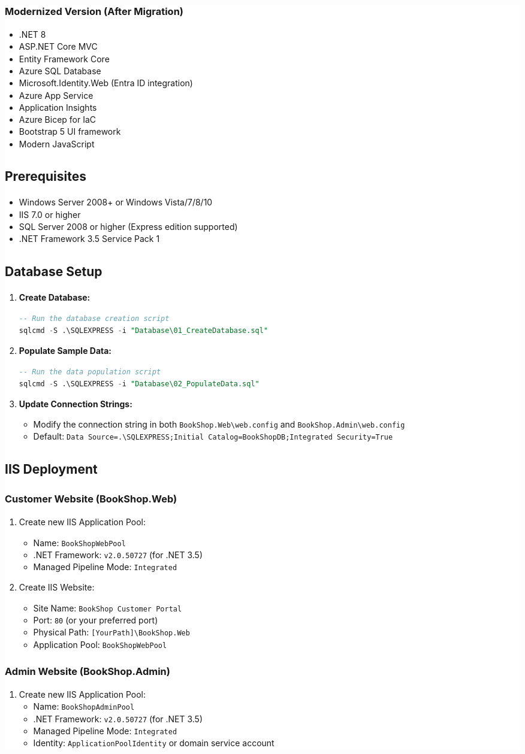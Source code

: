 ### Modernized Version (After Migration)
- .NET 8
- ASP.NET Core MVC
- Entity Framework Core
- Azure SQL Database
- Microsoft.Identity.Web (Entra ID integration)
- Azure App Service
- Application Insights
- Azure Bicep for IaC
- Bootstrap 5 UI framework
- Modern JavaScript

## Prerequisites

- Windows Server 2008+ or Windows Vista/7/8/10
- IIS 7.0 or higher
- SQL Server 2008 or higher (Express edition supported)
- .NET Framework 3.5 Service Pack 1

## Database Setup

1. **Create Database:**
   ```sql
   -- Run the database creation script
   sqlcmd -S .\SQLEXPRESS -i "Database\01_CreateDatabase.sql"
   ```

2. **Populate Sample Data:**
   ```sql
   -- Run the data population script
   sqlcmd -S .\SQLEXPRESS -i "Database\02_PopulateData.sql"
   ```

3. **Update Connection Strings:**
   - Modify the connection string in both `BookShop.Web\web.config` and `BookShop.Admin\web.config`
   - Default: `Data Source=.\SQLEXPRESS;Initial Catalog=BookShopDB;Integrated Security=True`

## IIS Deployment

### Customer Website (BookShop.Web)
1. Create new IIS Application Pool:
   - Name: `BookShopWebPool`
   - .NET Framework: `v2.0.50727` (for .NET 3.5)
   - Managed Pipeline Mode: `Integrated`

2. Create IIS Website:
   - Site Name: `BookShop Customer Portal`
   - Port: `80` (or your preferred port)
   - Physical Path: `[YourPath]\BookShop.Web`
   - Application Pool: `BookShopWebPool`

### Admin Website (BookShop.Admin)
1. Create new IIS Application Pool:
   - Name: `BookShopAdminPool`
   - .NET Framework: `v2.0.50727` (for .NET 3.5)
   - Managed Pipeline Mode: `Integrated`
   - Identity: `ApplicationPoolIdentity` or domain service account
